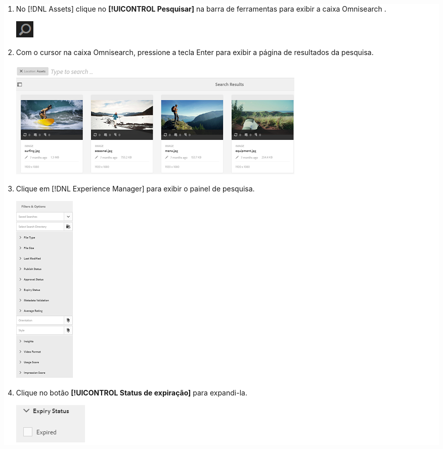 1. No [!DNL Assets] clique no **[!UICONTROL Pesquisar]** na barra de ferramentas para exibir a caixa Omnisearch .

   ![chlimage_1-149](assets/chlimage_1-149.png)

1. Com o cursor na caixa Omnisearch, pressione a tecla Enter para exibir a página de resultados da pesquisa.

   ![chlimage_1-150](assets/chlimage_1-150.png)

1. Clique em [!DNL Experience Manager] para exibir o painel de pesquisa.

   ![chlimage_1-151](assets/chlimage_1-151.png)

1. Clique no botão **[!UICONTROL Status de expiração]** para expandi-la.

   ![chlimage_1-152](assets/chlimage_1-152.png)

